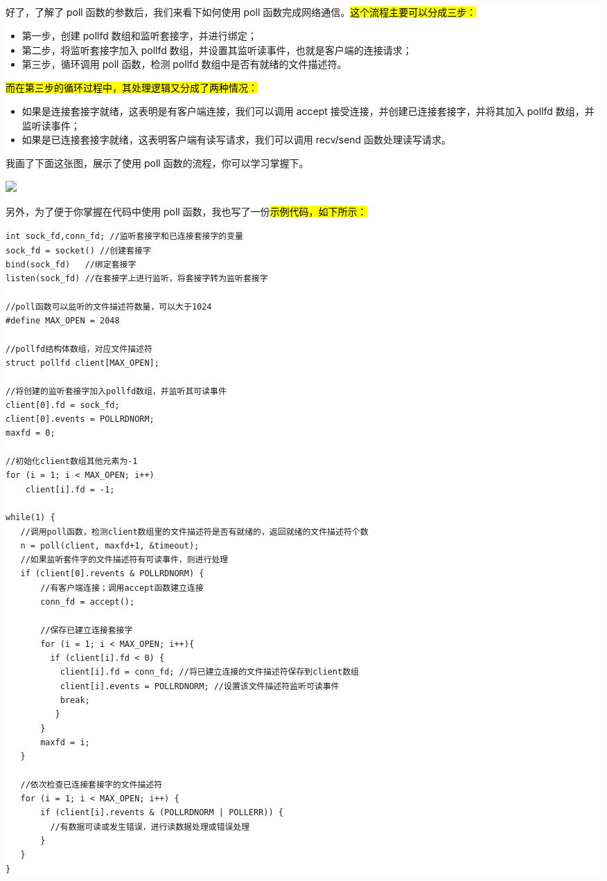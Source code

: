 好了，了解了 poll 函数的参数后，我们来看下如何使用 poll 函数完成网络通信。<mark>这个流程主要可以分成三步：</mark>

-   第一步，创建 pollfd 数组和监听套接字，并进行绑定；
-   第二步，将监听套接字加入 pollfd 数组，并设置其监听读事件，也就是客户端的连接请求；
-   第三步，循环调用 poll 函数，检测 pollfd 数组中是否有就绪的文件描述符。

<mark>而在第三步的循环过程中，其处理逻辑又分成了两种情况：</mark>

-   如果是连接套接字就绪，这表明是有客户端连接，我们可以调用 accept 接受连接，并创建已连接套接字，并将其加入 pollfd 数组，并监听读事件；
-   如果是已连接套接字就绪，这表明客户端有读写请求，我们可以调用 recv/send 函数处理读写请求。

我画了下面这张图，展示了使用 poll 函数的流程，你可以学习掌握下。

![](https://learn.lianglianglee.com/%E4%B8%93%E6%A0%8F/Redis%20%E6%BA%90%E7%A0%81%E5%89%96%E6%9E%90%E4%B8%8E%E5%AE%9E%E6%88%98/assets/b1dab536cc9509f476db2c527fdea619-20221013235113-jm8fzak.jpg)

另外，为了便于你掌握在代码中使用 poll 函数，我也写了一份<mark>示例代码，如下所示：</mark>

    int sock_fd,conn_fd; //监听套接字和已连接套接字的变量
    sock_fd = socket() //创建套接字
    bind(sock_fd)   //绑定套接字
    listen(sock_fd) //在套接字上进行监听，将套接字转为监听套接字
    
    //poll函数可以监听的文件描述符数量，可以大于1024
    #define MAX_OPEN = 2048
    
    //pollfd结构体数组，对应文件描述符
    struct pollfd client[MAX_OPEN];
    
    //将创建的监听套接字加入pollfd数组，并监听其可读事件
    client[0].fd = sock_fd;
    client[0].events = POLLRDNORM; 
    maxfd = 0;
    
    //初始化client数组其他元素为-1
    for (i = 1; i < MAX_OPEN; i++)
        client[i].fd = -1; 
    
    while(1) {
       //调用poll函数，检测client数组里的文件描述符是否有就绪的，返回就绪的文件描述符个数
       n = poll(client, maxfd+1, &timeout);
       //如果监听套件字的文件描述符有可读事件，则进行处理
       if (client[0].revents & POLLRDNORM) {
           //有客户端连接；调用accept函数建立连接
           conn_fd = accept();
    
           //保存已建立连接套接字
           for (i = 1; i < MAX_OPEN; i++){
             if (client[i].fd < 0) {
               client[i].fd = conn_fd; //将已建立连接的文件描述符保存到client数组
               client[i].events = POLLRDNORM; //设置该文件描述符监听可读事件
               break;
              }
           }
           maxfd = i; 
       }
       
       //依次检查已连接套接字的文件描述符
       for (i = 1; i < MAX_OPEN; i++) {
           if (client[i].revents & (POLLRDNORM | POLLERR)) {
             //有数据可读或发生错误，进行读数据处理或错误处理
           }
       }
    }

